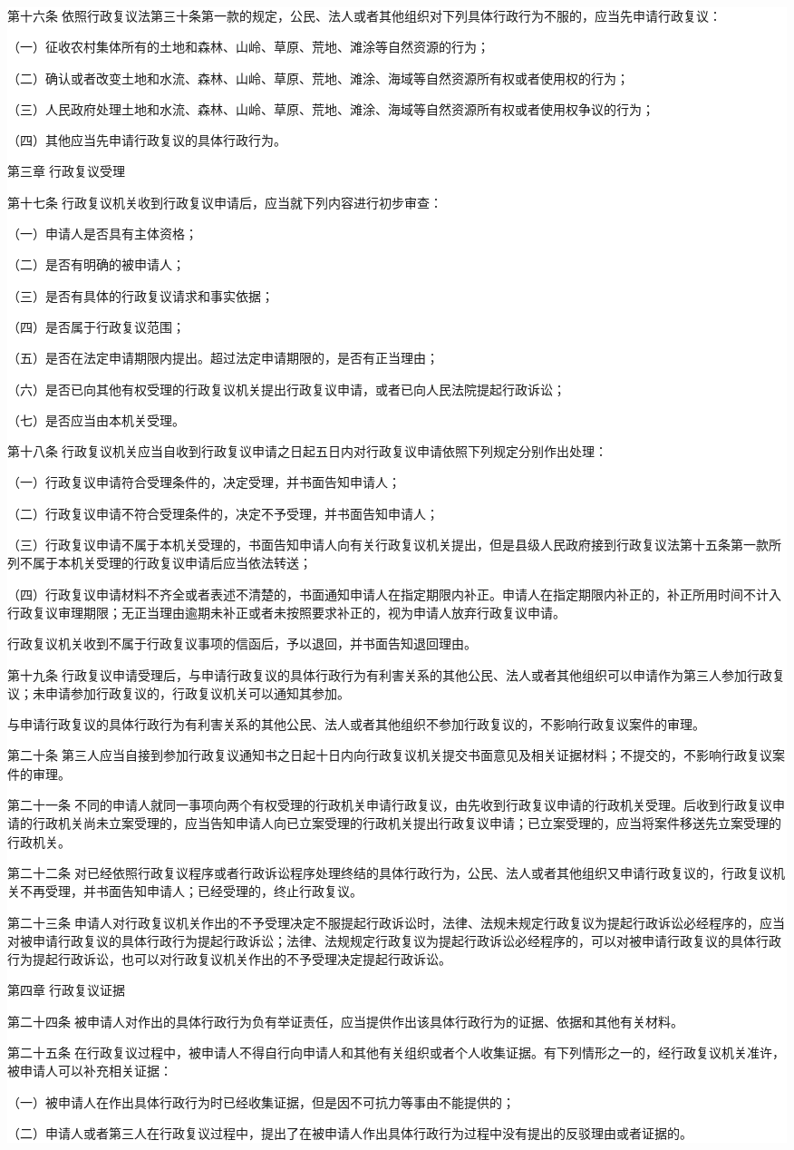 第十六条 依照行政复议法第三十条第一款的规定，公民、法人或者其他组织对下列具体行政行为不服的，应当先申请行政复议：

（一）征收农村集体所有的土地和森林、山岭、草原、荒地、滩涂等自然资源的行为；

（二）确认或者改变土地和水流、森林、山岭、草原、荒地、滩涂、海域等自然资源所有权或者使用权的行为；

（三）人民政府处理土地和水流、森林、山岭、草原、荒地、滩涂、海域等自然资源所有权或者使用权争议的行为；

（四）其他应当先申请行政复议的具体行政行为。

第三章 行政复议受理

第十七条 行政复议机关收到行政复议申请后，应当就下列内容进行初步审查：

（一）申请人是否具有主体资格；

（二）是否有明确的被申请人；

（三）是否有具体的行政复议请求和事实依据；

（四）是否属于行政复议范围；

（五）是否在法定申请期限内提出。超过法定申请期限的，是否有正当理由；

（六）是否已向其他有权受理的行政复议机关提出行政复议申请，或者已向人民法院提起行政诉讼；

（七）是否应当由本机关受理。

第十八条 行政复议机关应当自收到行政复议申请之日起五日内对行政复议申请依照下列规定分别作出处理：

（一）行政复议申请符合受理条件的，决定受理，并书面告知申请人；

（二）行政复议申请不符合受理条件的，决定不予受理，并书面告知申请人；

（三）行政复议申请不属于本机关受理的，书面告知申请人向有关行政复议机关提出，但是县级人民政府接到行政复议法第十五条第一款所列不属于本机关受理的行政复议申请后应当依法转送；

（四）行政复议申请材料不齐全或者表述不清楚的，书面通知申请人在指定期限内补正。申请人在指定期限内补正的，补正所用时间不计入行政复议审理期限；无正当理由逾期未补正或者未按照要求补正的，视为申请人放弃行政复议申请。

行政复议机关收到不属于行政复议事项的信函后，予以退回，并书面告知退回理由。

第十九条 行政复议申请受理后，与申请行政复议的具体行政行为有利害关系的其他公民、法人或者其他组织可以申请作为第三人参加行政复议；未申请参加行政复议的，行政复议机关可以通知其参加。

与申请行政复议的具体行政行为有利害关系的其他公民、法人或者其他组织不参加行政复议的，不影响行政复议案件的审理。

第二十条 第三人应当自接到参加行政复议通知书之日起十日内向行政复议机关提交书面意见及相关证据材料；不提交的，不影响行政复议案件的审理。

第二十一条 不同的申请人就同一事项向两个有权受理的行政机关申请行政复议，由先收到行政复议申请的行政机关受理。后收到行政复议申请的行政机关尚未立案受理的，应当告知申请人向已立案受理的行政机关提出行政复议申请；已立案受理的，应当将案件移送先立案受理的行政机关。

第二十二条 对已经依照行政复议程序或者行政诉讼程序处理终结的具体行政行为，公民、法人或者其他组织又申请行政复议的，行政复议机关不再受理，并书面告知申请人；已经受理的，终止行政复议。

第二十三条 申请人对行政复议机关作出的不予受理决定不服提起行政诉讼时，法律、法规未规定行政复议为提起行政诉讼必经程序的，应当对被申请行政复议的具体行政行为提起行政诉讼；法律、法规规定行政复议为提起行政诉讼必经程序的，可以对被申请行政复议的具体行政行为提起行政诉讼，也可以对行政复议机关作出的不予受理决定提起行政诉讼。

第四章 行政复议证据

第二十四条 被申请人对作出的具体行政行为负有举证责任，应当提供作出该具体行政行为的证据、依据和其他有关材料。

第二十五条 在行政复议过程中，被申请人不得自行向申请人和其他有关组织或者个人收集证据。有下列情形之一的，经行政复议机关准许，被申请人可以补充相关证据：

（一）被申请人在作出具体行政行为时已经收集证据，但是因不可抗力等事由不能提供的；

（二）申请人或者第三人在行政复议过程中，提出了在被申请人作出具体行政行为过程中没有提出的反驳理由或者证据的。
